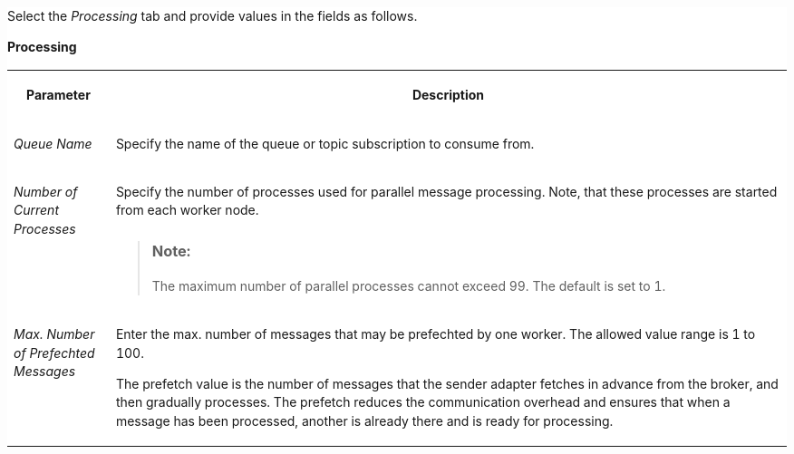 Select the *Processing* tab and provide values in the fields as follows.

**Processing**


<table>
<tr>
<th valign="top">

Parameter

</th>
<th valign="top">

Description

</th>
</tr>
<tr>
<td valign="top">

*Queue Name* 

</td>
<td valign="top">

Specify the name of the queue or topic subscription to consume from.

</td>
</tr>
<tr>
<td valign="top">

*Number of Current Processes* 

</td>
<td valign="top">

Specify the number of processes used for parallel message processing. Note, that these processes are started from each worker node.

> ### Note:  
> The maximum number of parallel processes cannot exceed 99. The default is set to 1.



</td>
</tr>
<tr>
<td valign="top">

*Max. Number of Prefechted Messages*

</td>
<td valign="top">

Enter the max. number of messages that may be prefechted by one worker. The allowed value range is 1 to 100.

The prefetch value is the number of messages that the sender adapter fetches in advance from the broker, and then gradually processes. The prefetch reduces the communication overhead and ensures that when a message has been processed, another is already there and is ready for processing.

